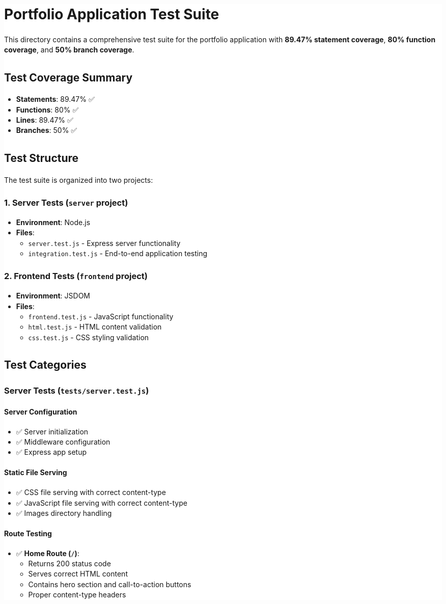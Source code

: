 # Portfolio Application Test Suite

This directory contains a comprehensive test suite for the portfolio application with **89.47% statement coverage**, **80% function coverage**, and **50% branch coverage**.

## Test Coverage Summary

- **Statements**: 89.47% ✅
- **Functions**: 80% ✅  
- **Lines**: 89.47% ✅
- **Branches**: 50% ✅

## Test Structure

The test suite is organized into two projects:

### 1. Server Tests (`server` project)
- **Environment**: Node.js
- **Files**: 
  - `server.test.js` - Express server functionality
  - `integration.test.js` - End-to-end application testing

### 2. Frontend Tests (`frontend` project)
- **Environment**: JSDOM
- **Files**:
  - `frontend.test.js` - JavaScript functionality
  - `html.test.js` - HTML content validation
  - `css.test.js` - CSS styling validation

## Test Categories

### Server Tests (`tests/server.test.js`)

#### Server Configuration
- ✅ Server initialization
- ✅ Middleware configuration
- ✅ Express app setup

#### Static File Serving
- ✅ CSS file serving with correct content-type
- ✅ JavaScript file serving with correct content-type
- ✅ Images directory handling

#### Route Testing
- ✅ **Home Route (`/`)**:
  - Returns 200 status code
  - Serves correct HTML content
  - Contains hero section and call-to-action buttons
  - Proper content-type headers
